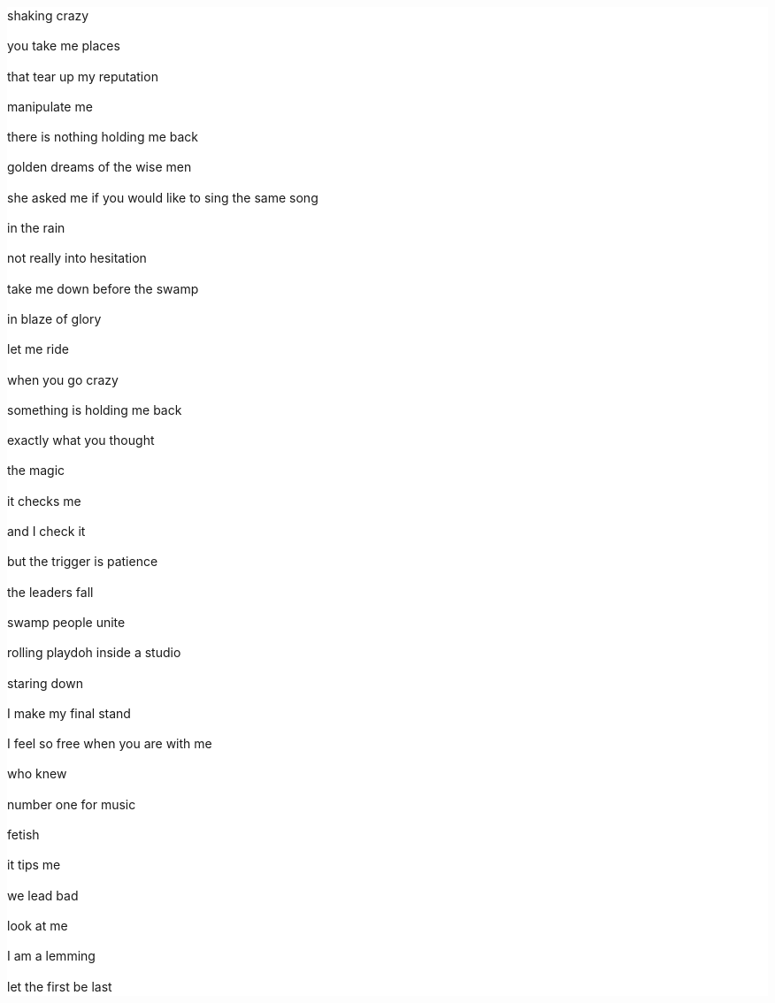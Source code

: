 shaking crazy 

you take me places 

that tear up my reputation 

manipulate me 

there is nothing holding me back 

golden dreams of the wise men 

she asked me if you would like to sing the same song 

in the rain 

not really into hesitation 

take me down before the swamp 

in blaze of glory 

let me ride 

when you go crazy 

something is holding me back 

exactly what you thought 

the magic 

it checks me 

and I check it 

but the trigger is patience 

the leaders fall 

swamp people unite 

rolling playdoh inside a studio 

staring down 

I make my final stand 

I feel so free when you are with me 

who knew 

number one for music 

fetish 

it tips me 

we lead bad 

look at me 

I am a lemming 

let the first be last 
